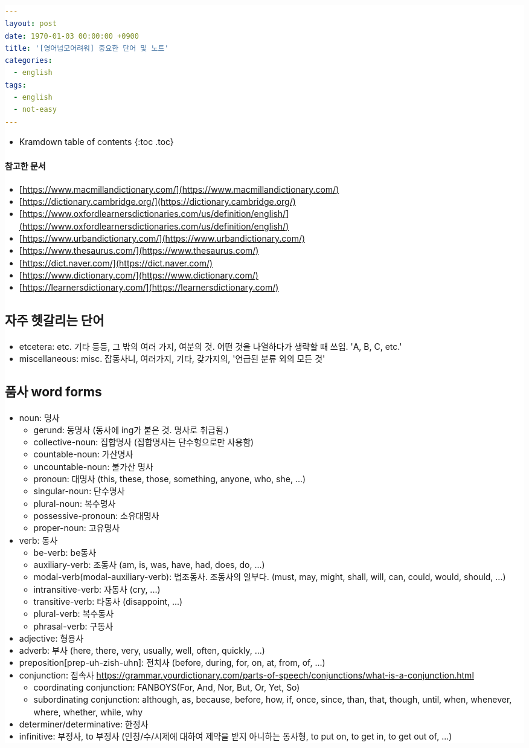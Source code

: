 ```yaml
---
layout: post
date: 1970-01-03 00:00:00 +0900
title: '[영어넘모어려워] 중요한 단어 및 노트'
categories:
  - english
tags:
  - english
  - not-easy
---
```


* Kramdown table of contents
{:toc .toc}

#### 참고한 문서

- [https://www.macmillandictionary.com/](https://www.macmillandictionary.com/)
- [https://dictionary.cambridge.org/](https://dictionary.cambridge.org/)
- [https://www.oxfordlearnersdictionaries.com/us/definition/english/](https://www.oxfordlearnersdictionaries.com/us/definition/english/)
- [https://www.urbandictionary.com/](https://www.urbandictionary.com/)
- [https://www.thesaurus.com/](https://www.thesaurus.com/)
- [https://dict.naver.com/](https://dict.naver.com/)
- [https://www.dictionary.com/](https://www.dictionary.com/)
- [https://learnersdictionary.com/](https://learnersdictionary.com/)

## 자주 헷갈리는 단어

- etcetera: etc. 기타 등등, 그 밖의 여러 가지, 여분의 것. 어떤 것을 나열하다가 생략할 때 쓰임. 'A, B, C, etc.'
- miscellaneous: misc. 잡동사니, 여러가지, 기타, 갖가지의, '언급된 분류 외의 모든 것'

## 품사 word forms

- noun: 명사
  - gerund: 동명사 (동사에 ing가 붙은 것. 명사로 취급됨.)
  - collective-noun: 집합명사 (집합명사는 단수형으로만 사용함)
  - countable-noun: 가산명사
  - uncountable-noun: 불가산 명사
  - pronoun: 대명사 (this, these, those, something, anyone, who, she, ...)
  - singular-noun: 단수명사
  - plural-noun: 복수명사
  - possessive-pronoun: 소유대명사
  - proper-noun: 고유명사
- verb: 동사
  - be-verb: be동사
  - auxiliary-verb: 조동사 (am, is, was, have, had, does, do, ...)
  - modal-verb(modal-auxiliary-verb): 법조동사. 조동사의 일부다. (must, may, might, shall, will, can, could, would, should, ...)
  - intransitive-verb: 자동사 (cry, ...)
  - transitive-verb: 타동사 (disappoint, ...)
  - plural-verb: 복수동사
  - phrasal-verb: 구동사
- adjective: 형용사
- adverb: 부사 (here, there, very, usually, well, often, quickly, ...)
- preposition[prep-uh-zish-uhn]: 전치사 (before, during, for, on, at, from, of, ...)
- conjunction: 접속사 https://grammar.yourdictionary.com/parts-of-speech/conjunctions/what-is-a-conjunction.html
  - coordinating conjunction: FANBOYS(For, And, Nor, But, Or, Yet, So)
  - subordinating conjunction: although, as, because, before, how, if, once, since, than, that, though, until, when, whenever, where, whether, while, why
- determiner/determinative: 한정사
- infinitive: 부정사, to 부정사 (인칭/수/시제에 대하여 제약을 받지 아니하는 동사형, to put on, to get in, to get out of, ...)